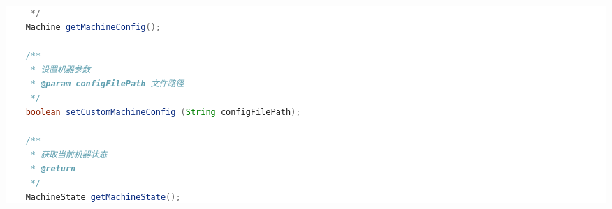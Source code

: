 ```java
     */
    Machine getMachineConfig();

    /**
     * 设置机器参数
     * @param configFilePath 文件路径
     */
    boolean setCustomMachineConfig (String configFilePath);

    /**
     * 获取当前机器状态
     * @return
     */
    MachineState getMachineState();

```





















